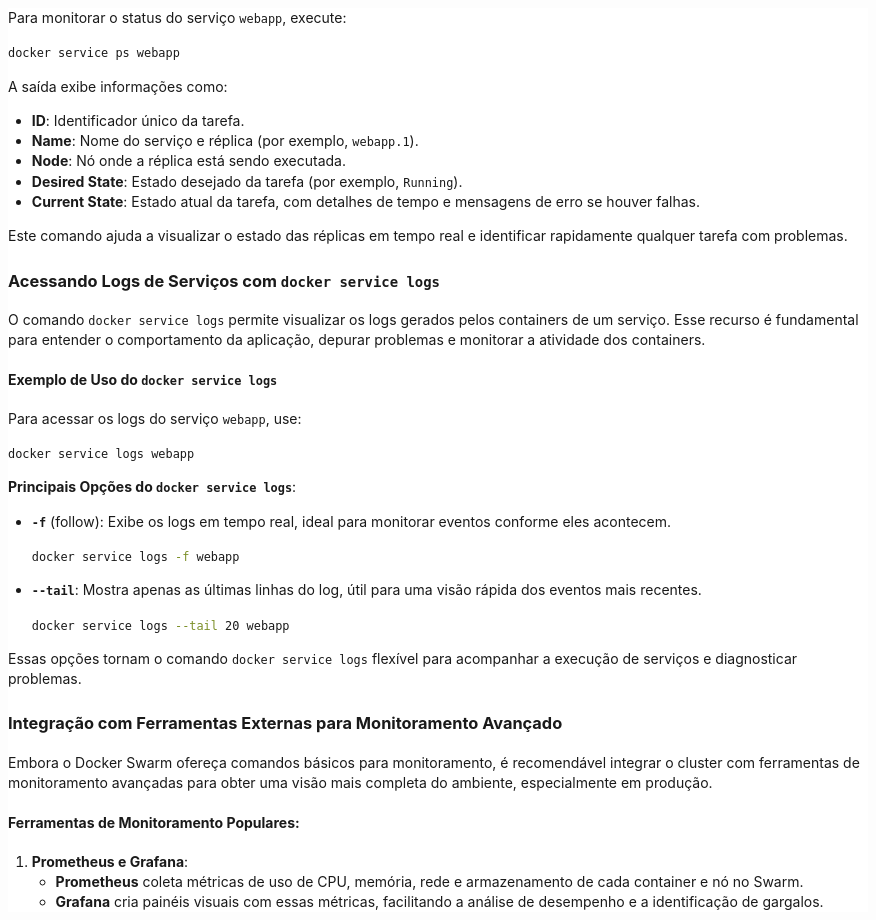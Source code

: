 Para monitorar o status do serviço `webapp`, execute:

```bash
docker service ps webapp
```

A saída exibe informações como:
- **ID**: Identificador único da tarefa.
- **Name**: Nome do serviço e réplica (por exemplo, `webapp.1`).
- **Node**: Nó onde a réplica está sendo executada.
- **Desired State**: Estado desejado da tarefa (por exemplo, `Running`).
- **Current State**: Estado atual da tarefa, com detalhes de tempo e mensagens de erro se houver falhas.

Este comando ajuda a visualizar o estado das réplicas em tempo real e identificar rapidamente qualquer tarefa com problemas.

### **Acessando Logs de Serviços com `docker service logs`**

O comando `docker service logs` permite visualizar os logs gerados pelos containers de um serviço. Esse recurso é fundamental para entender o comportamento da aplicação, depurar problemas e monitorar a atividade dos containers.

#### **Exemplo de Uso do `docker service logs`**

Para acessar os logs do serviço `webapp`, use:

```bash
docker service logs webapp
```

**Principais Opções do `docker service logs`**:
- **`-f`** (follow): Exibe os logs em tempo real, ideal para monitorar eventos conforme eles acontecem.
  ```bash
  docker service logs -f webapp
  ```
- **`--tail`**: Mostra apenas as últimas linhas do log, útil para uma visão rápida dos eventos mais recentes.
  ```bash
  docker service logs --tail 20 webapp
  ```

Essas opções tornam o comando `docker service logs` flexível para acompanhar a execução de serviços e diagnosticar problemas.

### **Integração com Ferramentas Externas para Monitoramento Avançado**

Embora o Docker Swarm ofereça comandos básicos para monitoramento, é recomendável integrar o cluster com ferramentas de monitoramento avançadas para obter uma visão mais completa do ambiente, especialmente em produção.

#### **Ferramentas de Monitoramento Populares**:
1. **Prometheus e Grafana**:
   - **Prometheus** coleta métricas de uso de CPU, memória, rede e armazenamento de cada container e nó no Swarm.
   - **Grafana** cria painéis visuais com essas métricas, facilitando a análise de desempenho e a identificação de gargalos.
